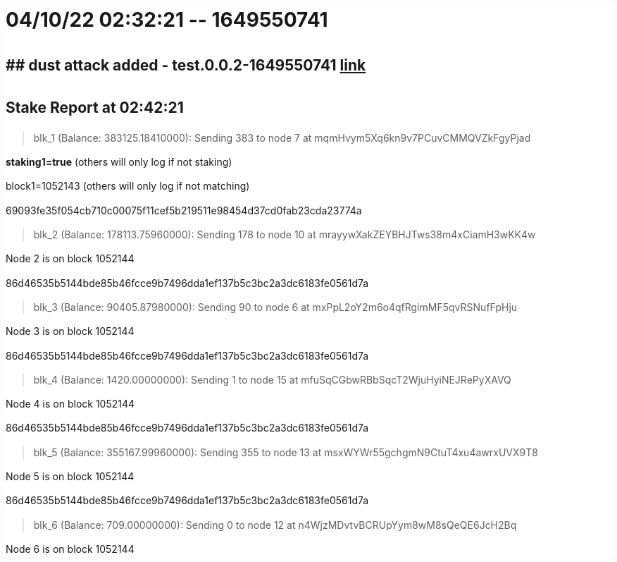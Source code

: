 # 04/10/22 02:32:21 -- 1649550741
## ## dust attack added - test.0.0.2-1649550741 [link](https://github.com/danielclough/testnet-docker/blob/main/log/0.0.2-1649550741.md)


## Stake Report at 02:42:21

> blk_1 (Balance: 383125.18410000): Sending 383 to node 7 at mqmHvym5Xq6kn9v7PCuvCMMQVZkFgyPjad

**staking1=true** (others will only log if not staking)

block1=1052143 (others will only log if not matching)

69093fe35f054cb710c00075f11cef5b219511e98454d37cd0fab23cda23774a
```

```

> blk_2 (Balance: 178113.75960000): Sending 178 to node 10 at mrayywXakZEYBHJTws38m4xCiamH3wKK4w

Node 2 is on block 1052144

86d46535b5144bde85b46fcce9b7496dda1ef137b5c3bc2a3dc6183fe0561d7a
```

```

> blk_3 (Balance: 90405.87980000): Sending 90 to node 6 at mxPpL2oY2m6o4qfRgimMF5qvRSNufFpHju

Node 3 is on block 1052144

86d46535b5144bde85b46fcce9b7496dda1ef137b5c3bc2a3dc6183fe0561d7a
```

```

> blk_4 (Balance: 1420.00000000): Sending 1 to node 15 at mfuSqCGbwRBbSqcT2WjuHyiNEJRePyXAVQ

Node 4 is on block 1052144

86d46535b5144bde85b46fcce9b7496dda1ef137b5c3bc2a3dc6183fe0561d7a
```

```

> blk_5 (Balance: 355167.99960000): Sending 355 to node 13 at msxWYWr55gchgmN9CtuT4xu4awrxUVX9T8

Node 5 is on block 1052144

86d46535b5144bde85b46fcce9b7496dda1ef137b5c3bc2a3dc6183fe0561d7a
```

```

> blk_6 (Balance: 709.00000000): Sending 0 to node 12 at n4WjzMDvtvBCRUpYym8wM8sQeQE6JcH2Bq

Node 6 is on block 1052144
